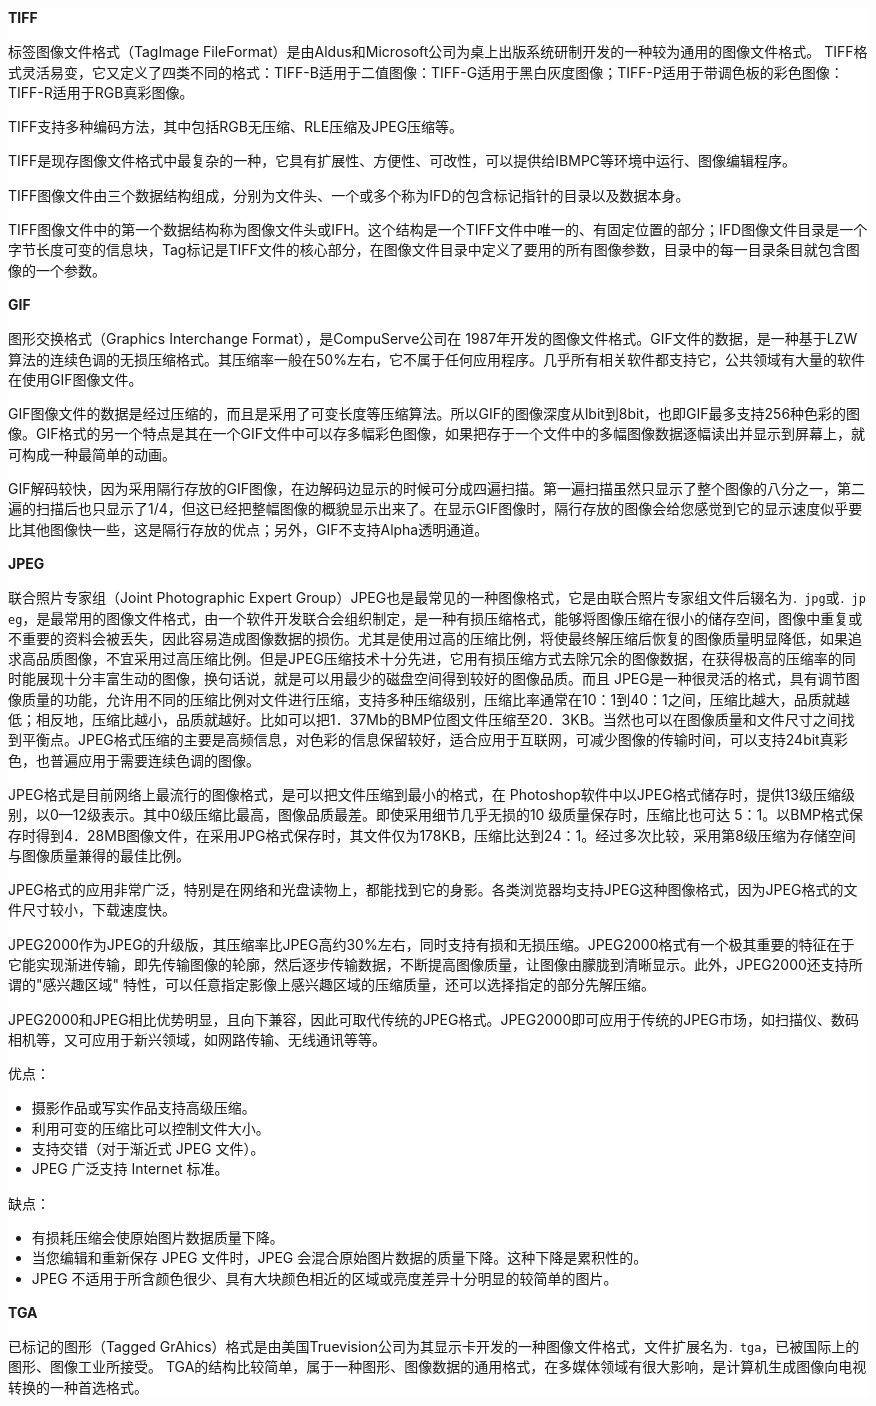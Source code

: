 **TIFF**

标签图像文件格式（TagImage FileFormat）是由Aldus和Microsoft公司为桌上出版系统研制开发的一种较为通用的图像文件格式。 TIFF格式灵活易变，它又定义了四类不同的格式：TIFF-B适用于二值图像：TIFF-G适用于黑白灰度图像；TIFF-P适用于带调色板的彩色图像：TIFF-R适用于RGB真彩图像。

TIFF支持多种编码方法，其中包括RGB无压缩、RLE压缩及JPEG压缩等。

TIFF是现存图像文件格式中最复杂的一种，它具有扩展性、方便性、可改性，可以提供给IBMPC等环境中运行、图像编辑程序。

TIFF图像文件由三个数据结构组成，分别为文件头、一个或多个称为IFD的包含标记指针的目录以及数据本身。

TIFF图像文件中的第一个数据结构称为图像文件头或IFH。这个结构是一个TIFF文件中唯一的、有固定位置的部分；IFD图像文件目录是一个字节长度可变的信息块，Tag标记是TIFF文件的核心部分，在图像文件目录中定义了要用的所有图像参数，目录中的每一目录条目就包含图像的一个参数。

**GIF**

图形交换格式（Graphics Interchange Format），是CompuServe公司在 1987年开发的图像文件格式。GIF文件的数据，是一种基于LZW算法的连续色调的无损压缩格式。其压缩率一般在50%左右，它不属于任何应用程序。几乎所有相关软件都支持它，公共领域有大量的软件在使用GIF图像文件。

GIF图像文件的数据是经过压缩的，而且是采用了可变长度等压缩算法。所以GIF的图像深度从lbit到8bit，也即GIF最多支持256种色彩的图像。GIF格式的另一个特点是其在一个GIF文件中可以存多幅彩色图像，如果把存于一个文件中的多幅图像数据逐幅读出并显示到屏幕上，就可构成一种最简单的动画。

GIF解码较快，因为采用隔行存放的GIF图像，在边解码边显示的时候可分成四遍扫描。第一遍扫描虽然只显示了整个图像的八分之一，第二遍的扫描后也只显示了1/4，但这已经把整幅图像的概貌显示出来了。在显示GIF图像时，隔行存放的图像会给您感觉到它的显示速度似乎要比其他图像快一些，这是隔行存放的优点；另外，GIF不支持Alpha透明通道。

**JPEG**

联合照片专家组（Joint Photographic Expert Group）JPEG也是最常见的一种图像格式，它是由联合照片专家组文件后辍名为`．jpg`或`．jpeg`，是最常用的图像文件格式，由一个软件开发联合会组织制定，是一种有损压缩格式，能够将图像压缩在很小的储存空间，图像中重复或不重要的资料会被丢失，因此容易造成图像数据的损伤。尤其是使用过高的压缩比例，将使最终解压缩后恢复的图像质量明显降低，如果追求高品质图像，不宜采用过高压缩比例。但是JPEG压缩技术十分先进，它用有损压缩方式去除冗余的图像数据，在获得极高的压缩率的同时能展现十分丰富生动的图像，换句话说，就是可以用最少的磁盘空间得到较好的图像品质。而且 JPEG是一种很灵活的格式，具有调节图像质量的功能，允许用不同的压缩比例对文件进行压缩，支持多种压缩级别，压缩比率通常在10：1到40：1之间，压缩比越大，品质就越低；相反地，压缩比越小，品质就越好。比如可以把1．37Mb的BMP位图文件压缩至20．3KB。当然也可以在图像质量和文件尺寸之间找到平衡点。JPEG格式压缩的主要是高频信息，对色彩的信息保留较好，适合应用于互联网，可减少图像的传输时间，可以支持24bit真彩色，也普遍应用于需要连续色调的图像。

JPEG格式是目前网络上最流行的图像格式，是可以把文件压缩到最小的格式，在 Photoshop软件中以JPEG格式储存时，提供13级压缩级别，以0—12级表示。其中0级压缩比最高，图像品质最差。即使采用细节几乎无损的10 级质量保存时，压缩比也可达 5：1。以BMP格式保存时得到4．28MB图像文件，在采用JPG格式保存时，其文件仅为178KB，压缩比达到24：1。经过多次比较，采用第8级压缩为存储空间与图像质量兼得的最佳比例。

JPEG格式的应用非常广泛，特别是在网络和光盘读物上，都能找到它的身影。各类浏览器均支持JPEG这种图像格式，因为JPEG格式的文件尺寸较小，下载速度快。

JPEG2000作为JPEG的升级版，其压缩率比JPEG高约30%左右，同时支持有损和无损压缩。JPEG2000格式有一个极其重要的特征在于它能实现渐进传输，即先传输图像的轮廓，然后逐步传输数据，不断提高图像质量，让图像由朦胧到清晰显示。此外，JPEG2000还支持所谓的"感兴趣区域" 特性，可以任意指定影像上感兴趣区域的压缩质量，还可以选择指定的部分先解压缩。

JPEG2000和JPEG相比优势明显，且向下兼容，因此可取代传统的JPEG格式。JPEG2000即可应用于传统的JPEG市场，如扫描仪、数码相机等，又可应用于新兴领域，如网路传输、无线通讯等等。

优点：

- 摄影作品或写实作品支持高级压缩。
- 利用可变的压缩比可以控制文件大小。
- 支持交错（对于渐近式 JPEG 文件）。
- JPEG 广泛支持 Internet 标准。

缺点：

- 有损耗压缩会使原始图片数据质量下降。
- 当您编辑和重新保存 JPEG 文件时，JPEG 会混合原始图片数据的质量下降。这种下降是累积性的。
- JPEG 不适用于所含颜色很少、具有大块颜色相近的区域或亮度差异十分明显的较简单的图片。

**TGA**

已标记的图形（Tagged GrAhics）格式是由美国Truevision公司为其显示卡开发的一种图像文件格式，文件扩展名为`．tga`，已被国际上的图形、图像工业所接受。 TGA的结构比较简单，属于一种图形、图像数据的通用格式，在多媒体领域有很大影响，是计算机生成图像向电视转换的一种首选格式。
